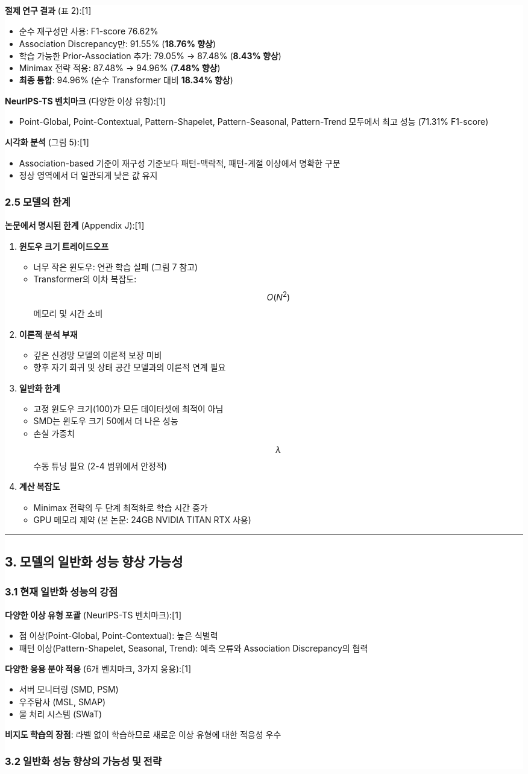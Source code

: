 **절제 연구 결과** (표 2):[1]
- 순수 재구성만 사용: F1-score 76.62%
- Association Discrepancy만: 91.55% (**18.76% 향상**)
- 학습 가능한 Prior-Association 추가: 79.05% → 87.48% (**8.43% 향상**)
- Minimax 전략 적용: 87.48% → 94.96% (**7.48% 향상**)
- **최종 통합**: 94.96% (순수 Transformer 대비 **18.34% 향상**)

**NeurIPS-TS 벤치마크** (다양한 이상 유형):[1]
- Point-Global, Point-Contextual, Pattern-Shapelet, Pattern-Seasonal, Pattern-Trend 모두에서 최고 성능 (71.31% F1-score)

**시각화 분석** (그림 5):[1]
- Association-based 기준이 재구성 기준보다 패턴-맥락적, 패턴-계절 이상에서 명확한 구분
- 정상 영역에서 더 일관되게 낮은 값 유지

### 2.5 모델의 한계

**논문에서 명시된 한계** (Appendix J):[1]

1. **윈도우 크기 트레이드오프**
   - 너무 작은 윈도우: 연관 학습 실패 (그림 7 참고)
   - Transformer의 이차 복잡도: $$O(N^2)$$ 메모리 및 시간 소비

2. **이론적 분석 부재**
   - 깊은 신경망 모델의 이론적 보장 미비
   - 향후 자기 회귀 및 상태 공간 모델과의 이론적 연계 필요

3. **일반화 한계**
   - 고정 윈도우 크기(100)가 모든 데이터셋에 최적이 아님
   - SMD는 윈도우 크기 50에서 더 나은 성능
   - 손실 가중치 $$\lambda$$ 수동 튜닝 필요 (2-4 범위에서 안정적)

4. **계산 복잡도**
   - Minimax 전략의 두 단계 최적화로 학습 시간 증가
   - GPU 메모리 제약 (본 논문: 24GB NVIDIA TITAN RTX 사용)

***

## 3. 모델의 일반화 성능 향상 가능성

### 3.1 현재 일반화 성능의 강점

**다양한 이상 유형 포괄** (NeurIPS-TS 벤치마크):[1]
- 점 이상(Point-Global, Point-Contextual): 높은 식별력
- 패턴 이상(Pattern-Shapelet, Seasonal, Trend): 예측 오류와 Association Discrepancy의 협력

**다양한 응용 분야 적용** (6개 벤치마크, 3가지 응용):[1]
- 서버 모니터링 (SMD, PSM)
- 우주탐사 (MSL, SMAP)
- 물 처리 시스템 (SWaT)

**비지도 학습의 장점**: 라벨 없이 학습하므로 새로운 이상 유형에 대한 적응성 우수

### 3.2 일반화 성능 향상의 가능성 및 전략
